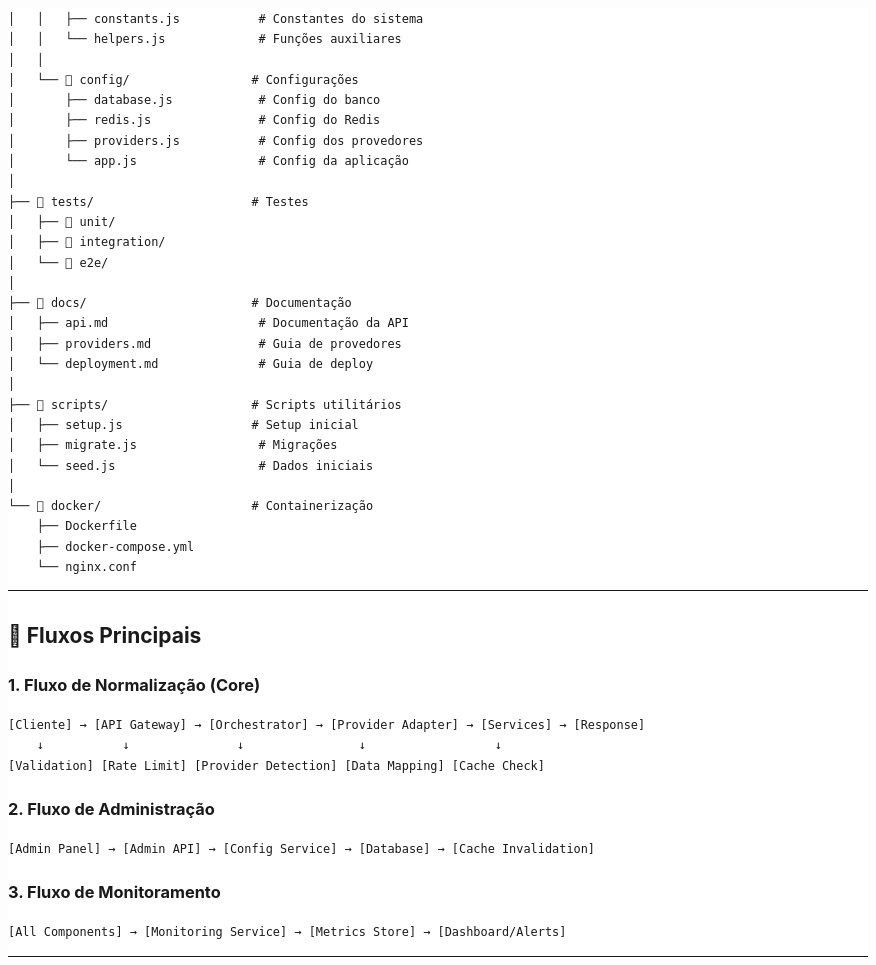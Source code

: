 ```
│   │   ├── constants.js           # Constantes do sistema
│   │   └── helpers.js             # Funções auxiliares
│   │
│   └── 📂 config/                 # Configurações
│       ├── database.js            # Config do banco
│       ├── redis.js               # Config do Redis
│       ├── providers.js           # Config dos provedores
│       └── app.js                 # Config da aplicação
│
├── 📂 tests/                      # Testes
│   ├── 📂 unit/
│   ├── 📂 integration/
│   └── 📂 e2e/
│
├── 📂 docs/                       # Documentação
│   ├── api.md                     # Documentação da API
│   ├── providers.md               # Guia de provedores
│   └── deployment.md              # Guia de deploy
│
├── 📂 scripts/                    # Scripts utilitários
│   ├── setup.js                  # Setup inicial
│   ├── migrate.js                 # Migrações
│   └── seed.js                    # Dados iniciais
│
└── 📂 docker/                     # Containerização
    ├── Dockerfile
    ├── docker-compose.yml
    └── nginx.conf
```

---

## 🔄 Fluxos Principais

### 1. Fluxo de Normalização (Core)
```
[Cliente] → [API Gateway] → [Orchestrator] → [Provider Adapter] → [Services] → [Response]
    ↓           ↓               ↓                ↓                  ↓
[Validation] [Rate Limit] [Provider Detection] [Data Mapping] [Cache Check]
```

### 2. Fluxo de Administração
```
[Admin Panel] → [Admin API] → [Config Service] → [Database] → [Cache Invalidation]
```

### 3. Fluxo de Monitoramento
```
[All Components] → [Monitoring Service] → [Metrics Store] → [Dashboard/Alerts]
```

---